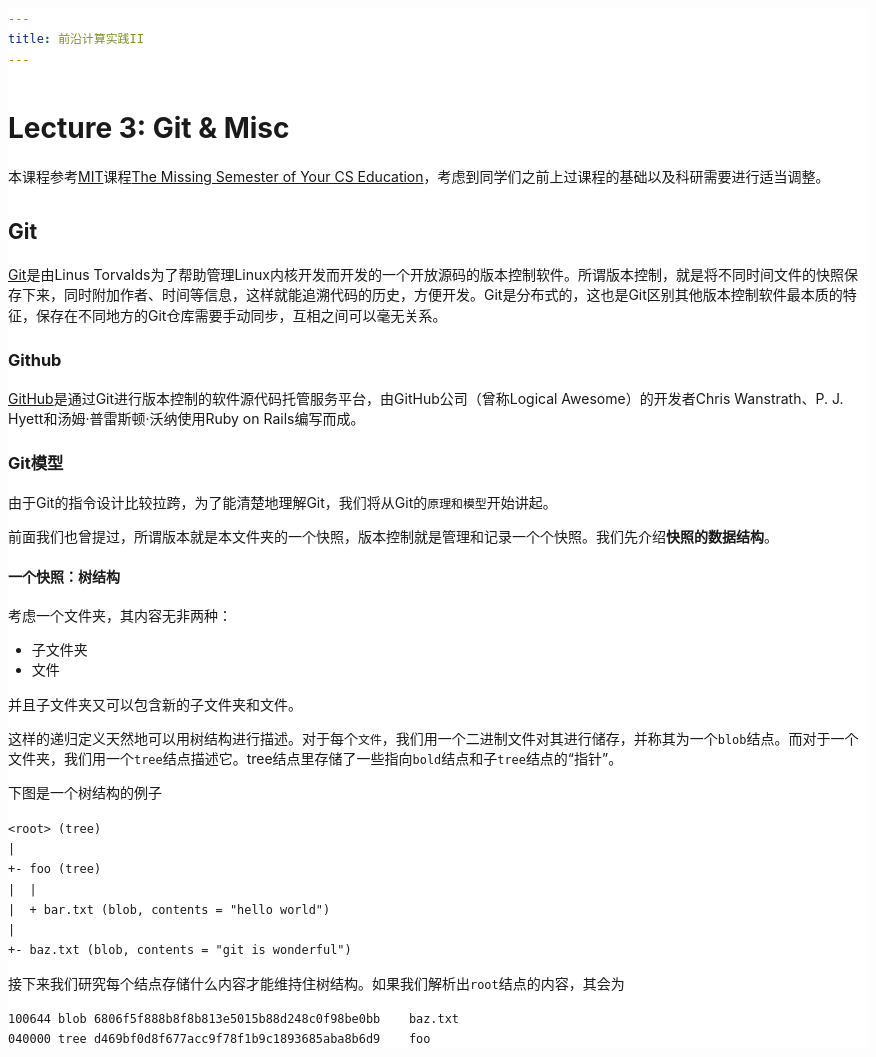 ```yaml
---
title: 前沿计算实践II
---
```


# Lecture 3: Git & Misc

本课程参考[MIT](https://web.mit.edu/)课程[The Missing Semester of Your CS Education](https://missing.csail.mit.edu/)，考虑到同学们之前上过课程的基础以及科研需要进行适当调整。

## Git

[Git](https://git-scm.com/)是由Linus Torvalds为了帮助管理Linux内核开发而开发的一个开放源码的版本控制软件。所谓版本控制，就是将不同时间文件的快照保存下来，同时附加作者、时间等信息，这样就能追溯代码的历史，方便开发。Git是分布式的，这也是Git区别其他版本控制软件最本质的特征，保存在不同地方的Git仓库需要手动同步，互相之间可以毫无关系。


### Github

[GitHub](https://github.com/)是通过Git进行版本控制的软件源代码托管服务平台，由GitHub公司（曾称Logical Awesome）的开发者Chris Wanstrath、P. J. Hyett和汤姆·普雷斯顿·沃纳使用Ruby on Rails编写而成。


### Git模型

由于Git的指令设计比较拉跨，为了能清楚地理解Git，我们将从Git的`原理和模型`开始讲起。

前面我们也曾提过，所谓版本就是本文件夹的一个快照，版本控制就是管理和记录一个个快照。我们先介绍**快照的数据结构**。

#### 一个快照：树结构

考虑一个文件夹，其内容无非两种：
- 子文件夹
- 文件

并且子文件夹又可以包含新的子文件夹和文件。

这样的递归定义天然地可以用树结构进行描述。对于每个`文件`，我们用一个二进制文件对其进行储存，并称其为一个`blob`结点。而对于一个文件夹，我们用一个`tree`结点描述它。tree结点里存储了一些指向`bold`结点和子`tree`结点的“指针”。

下图是一个树结构的例子

```
<root> (tree)
|
+- foo (tree)
|  |
|  + bar.txt (blob, contents = "hello world")
|
+- baz.txt (blob, contents = "git is wonderful")
```

接下来我们研究每个结点存储什么内容才能维持住树结构。如果我们解析出`root`结点的内容，其会为

```
100644 blob 6806f5f888b8f8b813e5015b88d248c0f98be0bb    baz.txt
040000 tree d469bf0d8f677acc9f78f1b9c1893685aba8b6d9    foo
```
